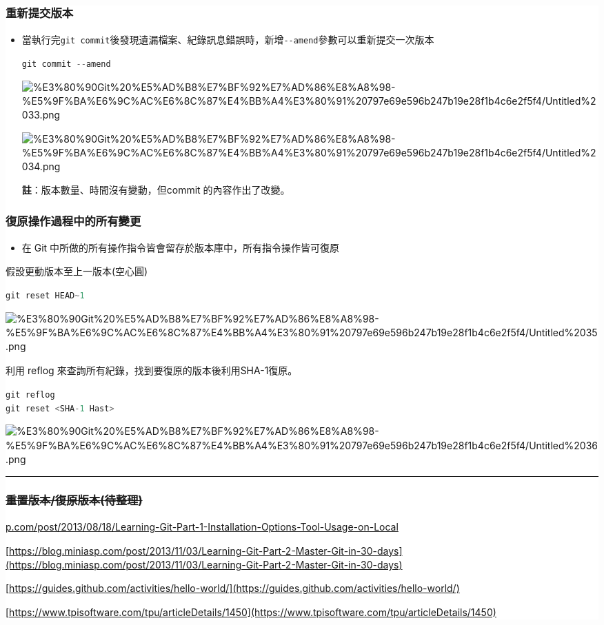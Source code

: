### 重新提交版本

- 當執行完`git commit`後發現遺漏檔案、紀錄訊息錯誤時，新增`--amend`參數可以重新提交一次版本

    ```go
    git commit --amend
    ```

    ![%E3%80%90Git%20%E5%AD%B8%E7%BF%92%E7%AD%86%E8%A8%98-%E5%9F%BA%E6%9C%AC%E6%8C%87%E4%BB%A4%E3%80%91%20797e69e596b247b19e28f1b4c6e2f5f4/Untitled%2033.png](%E3%80%90Git%20%E5%AD%B8%E7%BF%92%E7%AD%86%E8%A8%98-%E5%9F%BA%E6%9C%AC%E6%8C%87%E4%BB%A4%E3%80%91%20797e69e596b247b19e28f1b4c6e2f5f4/Untitled%2033.png)

    ![%E3%80%90Git%20%E5%AD%B8%E7%BF%92%E7%AD%86%E8%A8%98-%E5%9F%BA%E6%9C%AC%E6%8C%87%E4%BB%A4%E3%80%91%20797e69e596b247b19e28f1b4c6e2f5f4/Untitled%2034.png](%E3%80%90Git%20%E5%AD%B8%E7%BF%92%E7%AD%86%E8%A8%98-%E5%9F%BA%E6%9C%AC%E6%8C%87%E4%BB%A4%E3%80%91%20797e69e596b247b19e28f1b4c6e2f5f4/Untitled%2034.png)

    **註**：版本數量、時間沒有變動，但commit 的內容作出了改變。

### 復原操作過程中的所有變更

- 在 Git 中所做的所有操作指令皆會留存於版本庫中，所有指令操作皆可復原

假設更動版本至上一版本(空心圓)

```go
git reset HEAD~1
```

![%E3%80%90Git%20%E5%AD%B8%E7%BF%92%E7%AD%86%E8%A8%98-%E5%9F%BA%E6%9C%AC%E6%8C%87%E4%BB%A4%E3%80%91%20797e69e596b247b19e28f1b4c6e2f5f4/Untitled%2035.png](%E3%80%90Git%20%E5%AD%B8%E7%BF%92%E7%AD%86%E8%A8%98-%E5%9F%BA%E6%9C%AC%E6%8C%87%E4%BB%A4%E3%80%91%20797e69e596b247b19e28f1b4c6e2f5f4/Untitled%2035.png)

利用 reflog 來查詢所有紀錄，找到要復原的版本後利用SHA-1復原。

```go
git reflog
git reset <SHA-1 Hast>
```

![%E3%80%90Git%20%E5%AD%B8%E7%BF%92%E7%AD%86%E8%A8%98-%E5%9F%BA%E6%9C%AC%E6%8C%87%E4%BB%A4%E3%80%91%20797e69e596b247b19e28f1b4c6e2f5f4/Untitled%2036.png](%E3%80%90Git%20%E5%AD%B8%E7%BF%92%E7%AD%86%E8%A8%98-%E5%9F%BA%E6%9C%AC%E6%8C%87%E4%BB%A4%E3%80%91%20797e69e596b247b19e28f1b4c6e2f5f4/Untitled%2036.png)

---

### ~~重置版本/復原版本(待整理)~~

[p.com/post/2013/08/18/Learning-Git-Part-1-Installation-Options-Tool-Usage-on-Local](https://blog.miniasp.com/post/2013/08/18/Learning-Git-Part-1-Installation-Options-Tool-Usage-on-Local)

[https://blog.miniasp.com/post/2013/11/03/Learning-Git-Part-2-Master-Git-in-30-days](https://blog.miniasp.com/post/2013/11/03/Learning-Git-Part-2-Master-Git-in-30-days)

[https://guides.github.com/activities/hello-world/](https://guides.github.com/activities/hello-world/)

[https://www.tpisoftware.com/tpu/articleDetails/1450](https://www.tpisoftware.com/tpu/articleDetails/1450)
